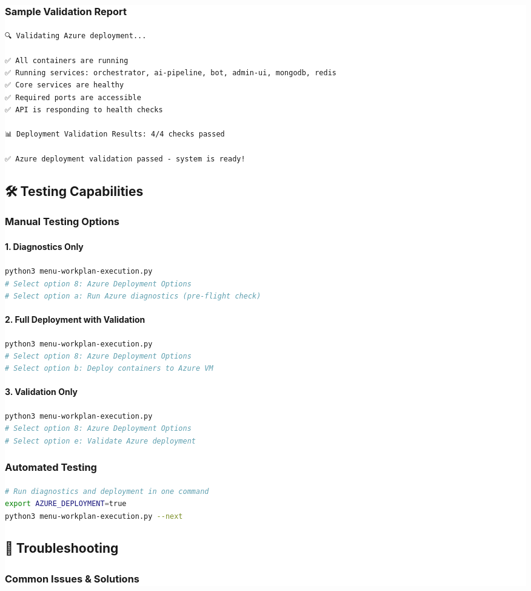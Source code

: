 ### **Sample Validation Report**
```
🔍 Validating Azure deployment...

✅ All containers are running
✅ Running services: orchestrator, ai-pipeline, bot, admin-ui, mongodb, redis
✅ Core services are healthy
✅ Required ports are accessible
✅ API is responding to health checks

📊 Deployment Validation Results: 4/4 checks passed

✅ Azure deployment validation passed - system is ready!
```

## 🛠️ **Testing Capabilities**

### **Manual Testing Options**

#### **1. Diagnostics Only**
```bash
python3 menu-workplan-execution.py
# Select option 8: Azure Deployment Options
# Select option a: Run Azure diagnostics (pre-flight check)
```

#### **2. Full Deployment with Validation**
```bash
python3 menu-workplan-execution.py
# Select option 8: Azure Deployment Options
# Select option b: Deploy containers to Azure VM
```

#### **3. Validation Only**
```bash
python3 menu-workplan-execution.py
# Select option 8: Azure Deployment Options
# Select option e: Validate Azure deployment
```

### **Automated Testing**
```bash
# Run diagnostics and deployment in one command
export AZURE_DEPLOYMENT=true
python3 menu-workplan-execution.py --next
```

## 🔧 **Troubleshooting**

### **Common Issues & Solutions**
